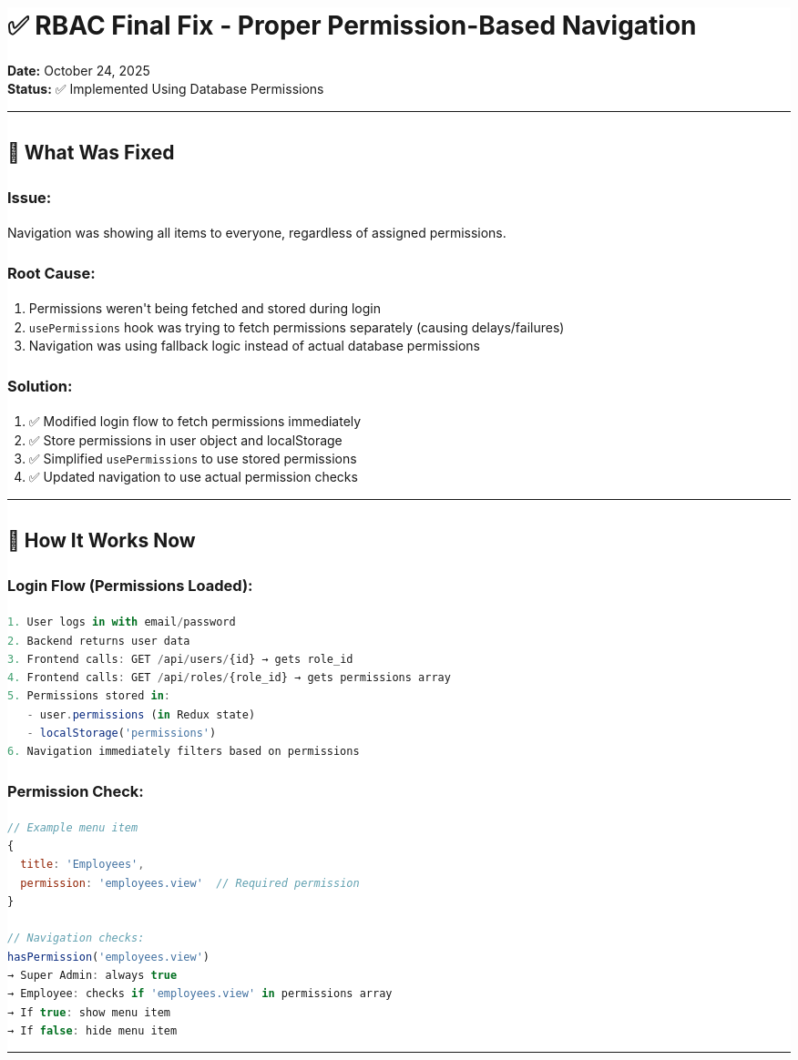 # ✅ RBAC Final Fix - Proper Permission-Based Navigation

**Date:** October 24, 2025  
**Status:** ✅ Implemented Using Database Permissions  

---

## 🎯 What Was Fixed

### Issue:
Navigation was showing all items to everyone, regardless of assigned permissions.

### Root Cause:
1. Permissions weren't being fetched and stored during login
2. `usePermissions` hook was trying to fetch permissions separately (causing delays/failures)
3. Navigation was using fallback logic instead of actual database permissions

### Solution:
1. ✅ Modified login flow to fetch permissions immediately
2. ✅ Store permissions in user object and localStorage
3. ✅ Simplified `usePermissions` to use stored permissions
4. ✅ Updated navigation to use actual permission checks

---

## 🔄 How It Works Now

### Login Flow (Permissions Loaded):
```javascript
1. User logs in with email/password
2. Backend returns user data
3. Frontend calls: GET /api/users/{id} → gets role_id
4. Frontend calls: GET /api/roles/{role_id} → gets permissions array
5. Permissions stored in:
   - user.permissions (in Redux state)
   - localStorage('permissions')
6. Navigation immediately filters based on permissions
```

### Permission Check:
```javascript
// Example menu item
{
  title: 'Employees',
  permission: 'employees.view'  // Required permission
}

// Navigation checks:
hasPermission('employees.view')
→ Super Admin: always true
→ Employee: checks if 'employees.view' in permissions array
→ If true: show menu item
→ If false: hide menu item
```

---